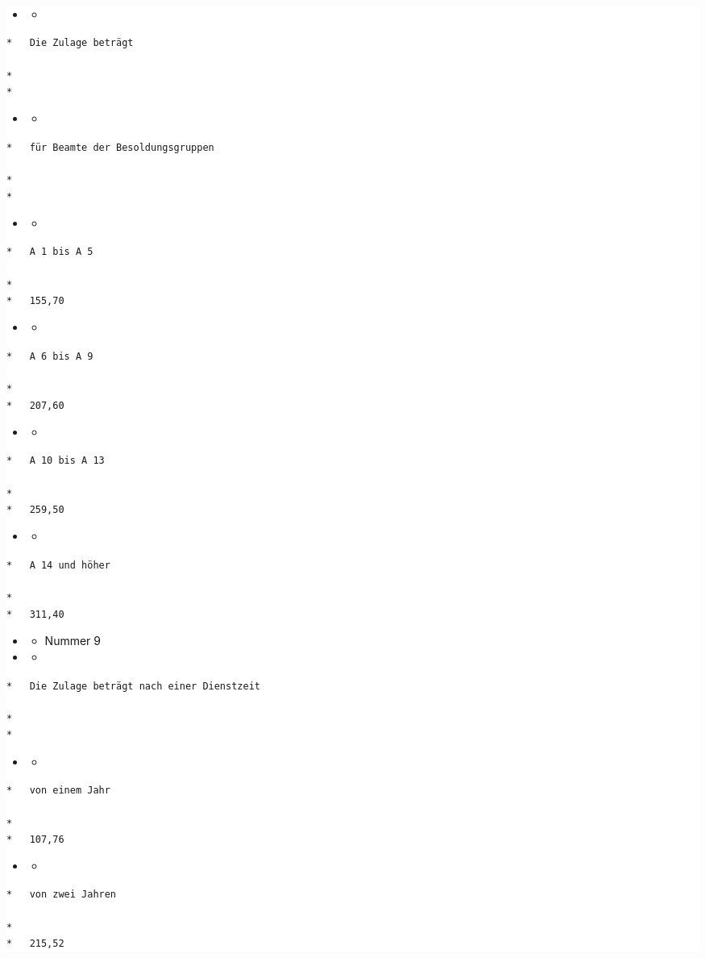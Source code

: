 
*    *
    *   Die Zulage beträgt

    *
    *

*    *
    *   für Beamte der Besoldungsgruppen

    *
    *

*    *
    *   A 1 bis A 5

    *
    *   155,70


*    *
    *   A 6 bis A 9

    *
    *   207,60


*    *
    *   A 10 bis A 13

    *
    *   259,50


*    *
    *   A 14 und höher

    *
    *   311,40


*    *   Nummer 9


*    *
    *   Die Zulage beträgt nach einer Dienstzeit

    *
    *

*    *
    *   von einem Jahr

    *
    *   107,76


*    *
    *   von zwei Jahren

    *
    *   215,52
